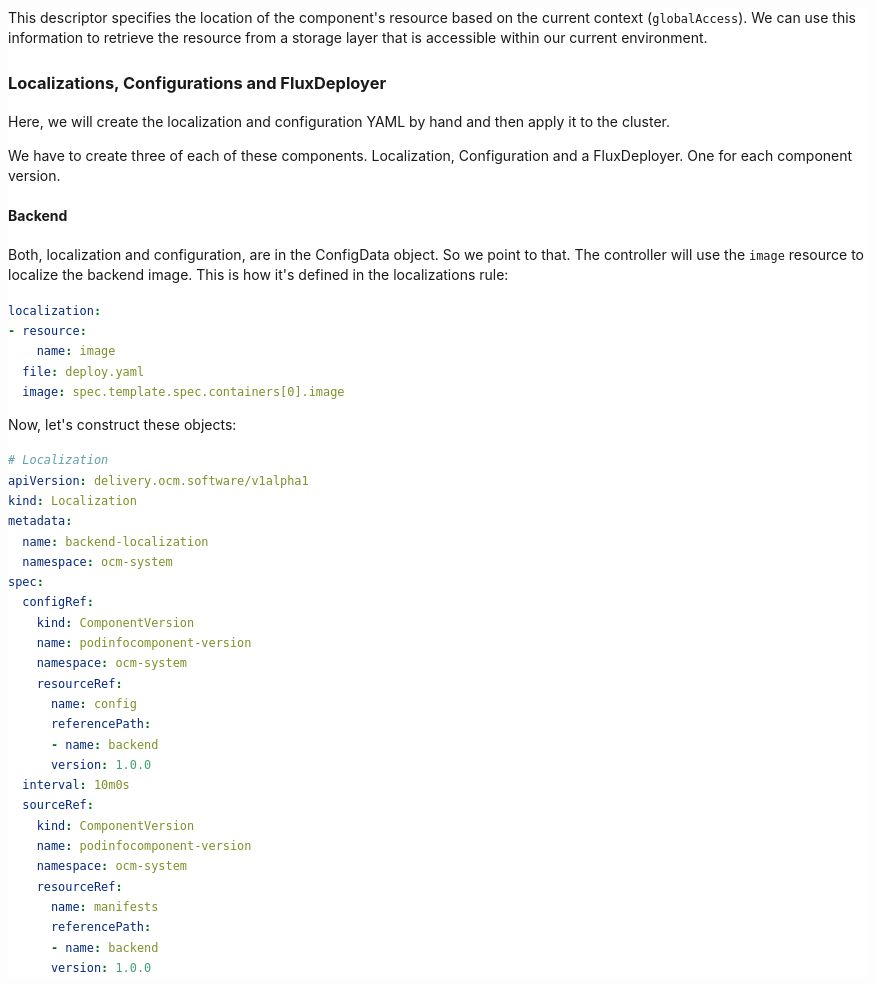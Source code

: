 This descriptor specifies the location of the component's resource based on the current context (`globalAccess`). We can use this information to retrieve the resource from a storage layer that is accessible within our current environment.

### Localizations, Configurations and FluxDeployer

Here, we will create the localization and configuration YAML by hand and then apply it to the cluster.

We have to create three of each of these components. Localization, Configuration and a FluxDeployer. One for each
component version.

#### Backend

Both, localization and configuration, are in the ConfigData object. So we point to that. The controller will use the
`image` resource to localize the backend image. This is how it's defined in the localizations rule:

```yaml
localization:
- resource:
    name: image
  file: deploy.yaml
  image: spec.template.spec.containers[0].image
```

Now, let's construct these objects:

```yaml
# Localization
apiVersion: delivery.ocm.software/v1alpha1
kind: Localization
metadata:
  name: backend-localization
  namespace: ocm-system
spec:
  configRef:
    kind: ComponentVersion
    name: podinfocomponent-version
    namespace: ocm-system
    resourceRef:
      name: config
      referencePath:
      - name: backend
      version: 1.0.0
  interval: 10m0s
  sourceRef:
    kind: ComponentVersion
    name: podinfocomponent-version
    namespace: ocm-system
    resourceRef:
      name: manifests
      referencePath:
      - name: backend
      version: 1.0.0
```
